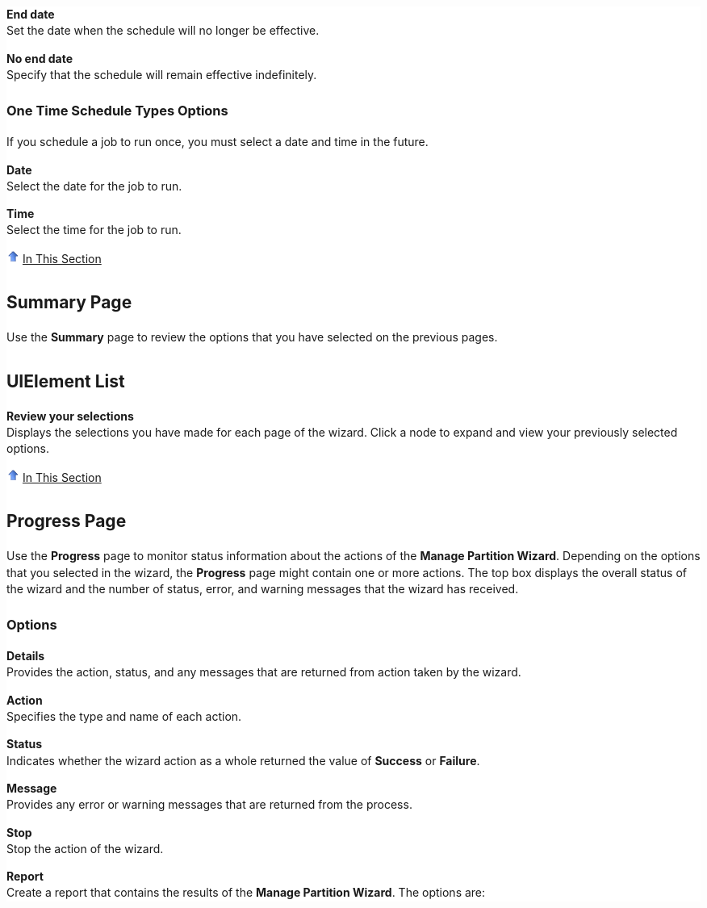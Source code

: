  **End date**  
 Set the date when the schedule will no longer be effective.  
  
 **No end date**  
 Specify that the schedule will remain effective indefinitely.  
  
### One Time Schedule Types Options  
 If you schedule a job to run once, you must select a date and time in the future.  
  
 **Date**  
 Select the date for the job to run.  
  
 **Time**  
 Select the time for the job to run.  
  
 ![Arrow icon used with Back to Top link](../../Images/Image/ImageNotContaina/UpArrow16x16.gif "UpArrow16x16") [In This Section](#Top)  
  
##  <a name="Summary"></a> Summary Page  
 Use the **Summary** page to review the options that you have selected on the previous pages.  
  
## UIElement List  
 **Review your selections**  
 Displays the selections you have made for each page of the wizard. Click a node to expand and view your previously selected options.  
  
 ![Arrow icon used with Back to Top link](../../Images/Image/ImageNotContaina/UpArrow16x16.gif "UpArrow16x16") [In This Section](#Top)  
  
##  <a name="Progress"></a> Progress Page  
 Use the **Progress** page to monitor status information about the actions of the **Manage Partition Wizard**. Depending on the options that you selected in the wizard, the **Progress** page might contain one or more actions. The top box displays the overall status of the wizard and the number of status, error, and warning messages that the wizard has received.  
  
### Options  
 **Details**  
 Provides the action, status, and any messages that are returned from action taken by the wizard.  
  
 **Action**  
 Specifies the type and name of each action.  
  
 **Status**  
 Indicates whether the wizard action as a whole returned the value of **Success** or **Failure**.  
  
 **Message**  
 Provides any error or warning messages that are returned from the process.  
  
 **Stop**  
 Stop the action of the wizard.  
  
 **Report**  
 Create a report that contains the results of the **Manage Partition Wizard**. The options are:  
  